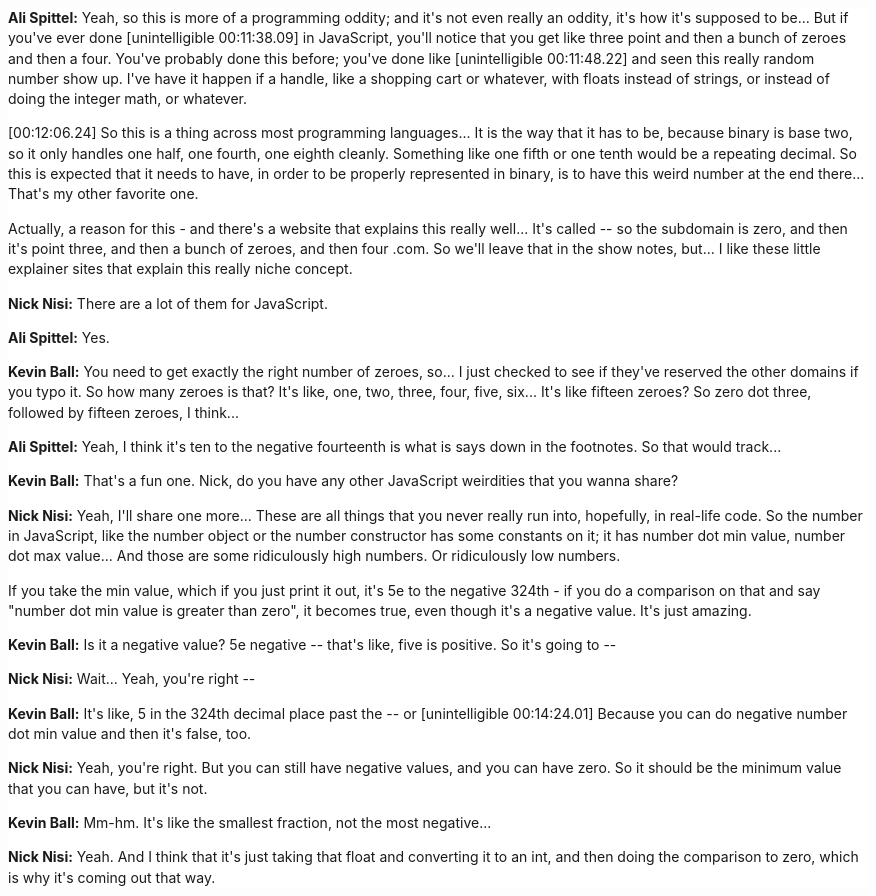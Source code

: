 **Ali Spittel:** Yeah, so this is more of a programming oddity; and it's not even really an oddity, it's how it's supposed to be... But if you've ever done \[unintelligible 00:11:38.09\] in JavaScript, you'll notice that you get like three point and then a bunch of zeroes and then a four. You've probably done this before; you've done like \[unintelligible 00:11:48.22\] and seen this really random number show up. I've have it happen if a handle, like a shopping cart or whatever, with floats instead of strings, or instead of doing the integer math, or whatever.

\[00:12:06.24\] So this is a thing across most programming languages... It is the way that it has to be, because binary is base two, so it only handles one half, one fourth, one eighth cleanly. Something like one fifth or one tenth would be a repeating decimal. So this is expected that it needs to have, in order to be properly represented in binary, is to have this weird number at the end there... That's my other favorite one.

Actually, a reason for this - and there's a website that explains this really well... It's called -- so the subdomain is zero, and then it's point three, and then a bunch of zeroes, and then four .com. So we'll leave that in the show notes, but... I like these little explainer sites that explain this really niche concept.

**Nick Nisi:** There are a lot of them for JavaScript.

**Ali Spittel:** Yes.

**Kevin Ball:** You need to get exactly the right number of zeroes, so... I just checked to see if they've reserved the other domains if you typo it. So how many zeroes is that? It's like, one, two, three, four, five, six... It's like fifteen zeroes? So zero dot three, followed by fifteen zeroes, I think...

**Ali Spittel:** Yeah, I think it's ten to the negative fourteenth is what is says down in the footnotes. So that would track...

**Kevin Ball:** That's a fun one. Nick, do you have any other JavaScript weirdities that you wanna share?

**Nick Nisi:** Yeah, I'll share one more... These are all things that you never really run into, hopefully, in real-life code. So the number in JavaScript, like the number object or the number constructor has some constants on it; it has number dot min value, number dot max value... And those are some ridiculously high numbers. Or ridiculously low numbers.

If you take the min value, which if you just print it out, it's 5e to the negative 324th - if you do a comparison on that and say "number dot min value is greater than zero", it becomes true, even though it's a negative value. It's just amazing.

**Kevin Ball:** Is it a negative value? 5e negative -- that's like, five is positive. So it's going to --

**Nick Nisi:** Wait... Yeah, you're right --

**Kevin Ball:** It's like, 5 in the 324th decimal place past the -- or \[unintelligible 00:14:24.01\] Because you can do negative number dot min value and then it's false, too.

**Nick Nisi:** Yeah, you're right. But you can still have negative values, and you can have zero. So it should be the minimum value that you can have, but it's not.

**Kevin Ball:** Mm-hm. It's like the smallest fraction, not the most negative...

**Nick Nisi:** Yeah. And I think that it's just taking that float and converting it to an int, and then doing the comparison to zero, which is why it's coming out that way.
